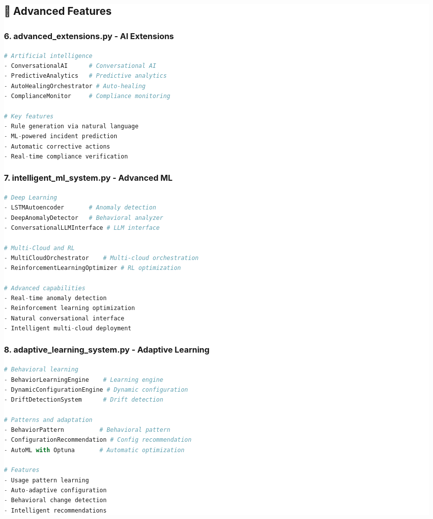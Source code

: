 ## 🔬 Advanced Features

### 6. **advanced_extensions.py** - AI Extensions
```python
# Artificial intelligence
- ConversationalAI      # Conversational AI
- PredictiveAnalytics   # Predictive analytics
- AutoHealingOrchestrator # Auto-healing
- ComplianceMonitor     # Compliance monitoring

# Key features
- Rule generation via natural language
- ML-powered incident prediction
- Automatic corrective actions
- Real-time compliance verification
```

### 7. **intelligent_ml_system.py** - Advanced ML
```python
# Deep Learning
- LSTMAutoencoder       # Anomaly detection
- DeepAnomalyDetector   # Behavioral analyzer
- ConversationalLLMInterface # LLM interface

# Multi-Cloud and RL
- MultiCloudOrchestrator    # Multi-cloud orchestration
- ReinforcementLearningOptimizer # RL optimization

# Advanced capabilities
- Real-time anomaly detection
- Reinforcement learning optimization
- Natural conversational interface
- Intelligent multi-cloud deployment
```

### 8. **adaptive_learning_system.py** - Adaptive Learning
```python
# Behavioral learning
- BehaviorLearningEngine    # Learning engine
- DynamicConfigurationEngine # Dynamic configuration
- DriftDetectionSystem      # Drift detection

# Patterns and adaptation
- BehaviorPattern          # Behavioral pattern
- ConfigurationRecommendation # Config recommendation
- AutoML with Optuna       # Automatic optimization

# Features
- Usage pattern learning
- Auto-adaptive configuration
- Behavioral change detection
- Intelligent recommendations
```
